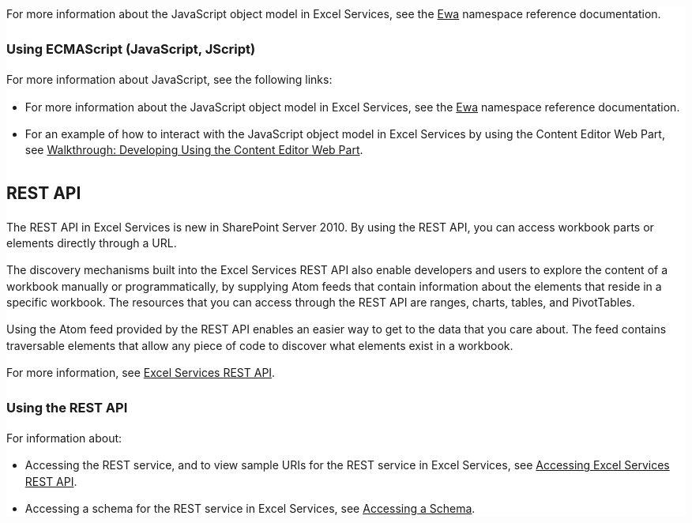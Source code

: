     
    
For more information about the JavaScript object model in Excel Services, see the  [Ewa](http://msdn.microsoft.com/library/6fe73191-3213-b986-1ad6-2c3b918a2241%28Office.15%29.aspx) namespace reference documentation.
  
    
    

### Using ECMAScript (JavaScript, JScript)

For more information about JavaScript, see the following links: 
  
    
    

- For more information about the JavaScript object model in Excel Services, see the  [Ewa](http://msdn.microsoft.com/library/6fe73191-3213-b986-1ad6-2c3b918a2241%28Office.15%29.aspx) namespace reference documentation.
    
  
- For an example of how to interact with the JavaScript object model in Excel Services by using the Content Editor Web Part, see  [Walkthrough: Developing Using the Content Editor Web Part](walkthrough-developing-using-the-content-editor-web-part.md). 
    
  

## REST API

The REST API in Excel Services is new in SharePoint Server 2010. By using the REST API, you can access workbook parts or elements directly through a URL. 
  
    
    
The discovery mechanisms built into the Excel Services REST API also enable developers and users to explore the content of a workbook manually or programmatically, by supplying Atom feeds that contain information about the elements that reside in a specific workbook. The resources that you can access through the REST API are ranges, charts, tables, and PivotTables. 
  
    
    
Using the Atom feed provided by the REST API enables an easier way to get to the data that you care about. The feed contains traversable elements that allow any piece of code to discover what elements exist in a workbook. 
  
    
    
For more information, see  [Excel Services REST API](excel-services-rest-api.md). 
  
    
    

### Using the REST API

For information about: 
  
    
    

- Accessing the REST service, and to view sample URIs for the REST service in Excel Services, see  [Accessing Excel Services REST API](sample-uri-for-excel-services-rest-api.md). 
    
  
- Accessing a schema for the REST service in Excel Services, see  [Accessing a Schema](accessing-a-schema.md). 
    